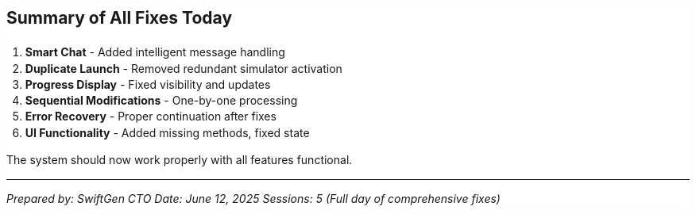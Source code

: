 ## Summary of All Fixes Today

1. **Smart Chat** - Added intelligent message handling
2. **Duplicate Launch** - Removed redundant simulator activation  
3. **Progress Display** - Fixed visibility and updates
4. **Sequential Modifications** - One-by-one processing
5. **Error Recovery** - Proper continuation after fixes
6. **UI Functionality** - Added missing methods, fixed state

The system should now work properly with all features functional.

---
*Prepared by: SwiftGen CTO*
*Date: June 12, 2025*
*Sessions: 5 (Full day of comprehensive fixes)*